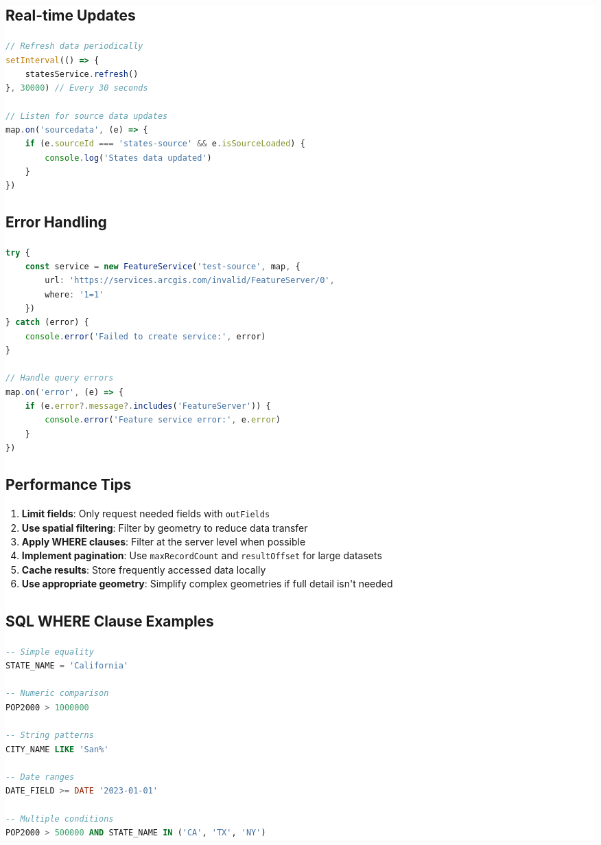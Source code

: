 
## Real-time Updates

```typescript
// Refresh data periodically
setInterval(() => {
    statesService.refresh()
}, 30000) // Every 30 seconds

// Listen for source data updates
map.on('sourcedata', (e) => {
    if (e.sourceId === 'states-source' && e.isSourceLoaded) {
        console.log('States data updated')
    }
})
```

## Error Handling

```typescript
try {
    const service = new FeatureService('test-source', map, {
        url: 'https://services.arcgis.com/invalid/FeatureServer/0',
        where: '1=1'
    })
} catch (error) {
    console.error('Failed to create service:', error)
}

// Handle query errors
map.on('error', (e) => {
    if (e.error?.message?.includes('FeatureServer')) {
        console.error('Feature service error:', e.error)
    }
})
```

## Performance Tips

1. **Limit fields**: Only request needed fields with `outFields`
2. **Use spatial filtering**: Filter by geometry to reduce data transfer
3. **Apply WHERE clauses**: Filter at the server level when possible
4. **Implement pagination**: Use `maxRecordCount` and `resultOffset` for large datasets
5. **Cache results**: Store frequently accessed data locally
6. **Use appropriate geometry**: Simplify complex geometries if full detail isn't needed

## SQL WHERE Clause Examples

```sql
-- Simple equality
STATE_NAME = 'California'

-- Numeric comparison  
POP2000 > 1000000

-- String patterns
CITY_NAME LIKE 'San%'

-- Date ranges
DATE_FIELD >= DATE '2023-01-01'

-- Multiple conditions
POP2000 > 500000 AND STATE_NAME IN ('CA', 'TX', 'NY')

```